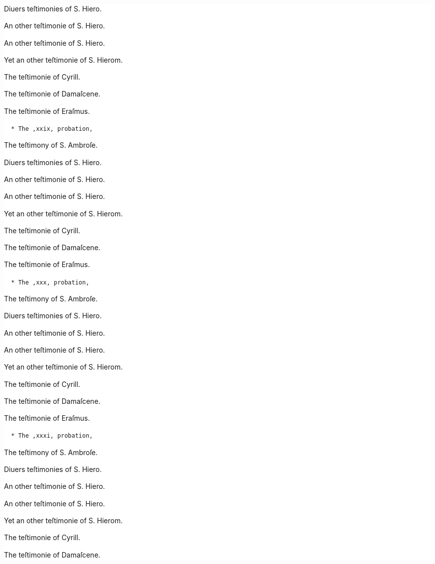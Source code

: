 Diuers teſtimonies of S. Hiero.

An other teſtimonie of S. Hiero.

An other teſtimonie of S. Hiero.

Yet an other teſtimonie of S. Hierom.

The teſtimonie of Cyrill.

The teſtimonie of Damaſcene.

The teſtimonie of Eraſmus.

      * The ,xxix, probation,

The teſtimony of S. Ambroſe.

Diuers teſtimonies of S. Hiero.

An other teſtimonie of S. Hiero.

An other teſtimonie of S. Hiero.

Yet an other teſtimonie of S. Hierom.

The teſtimonie of Cyrill.

The teſtimonie of Damaſcene.

The teſtimonie of Eraſmus.

      * The ,xxx, probation,

The teſtimony of S. Ambroſe.

Diuers teſtimonies of S. Hiero.

An other teſtimonie of S. Hiero.

An other teſtimonie of S. Hiero.

Yet an other teſtimonie of S. Hierom.

The teſtimonie of Cyrill.

The teſtimonie of Damaſcene.

The teſtimonie of Eraſmus.

      * The ,xxxi, probation,

The teſtimony of S. Ambroſe.

Diuers teſtimonies of S. Hiero.

An other teſtimonie of S. Hiero.

An other teſtimonie of S. Hiero.

Yet an other teſtimonie of S. Hierom.

The teſtimonie of Cyrill.

The teſtimonie of Damaſcene.
